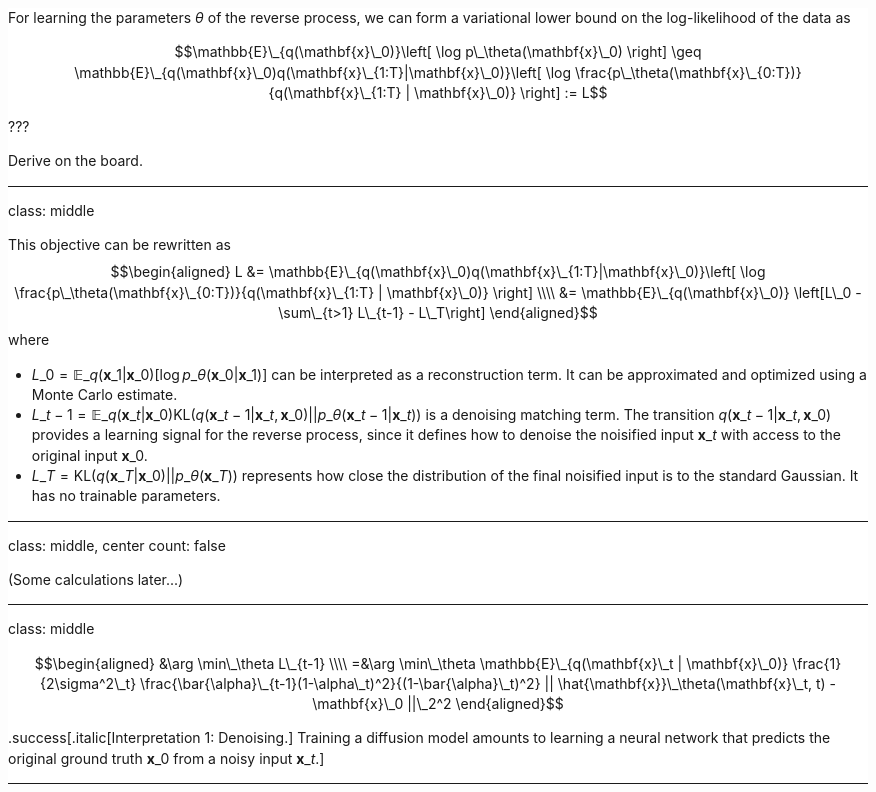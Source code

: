 For learning the parameters $\theta$ of the reverse process, we can form a variational lower bound on the log-likelihood of the data as 

$$\mathbb{E}\_{q(\mathbf{x}\_0)}\left[ \log p\_\theta(\mathbf{x}\_0) \right] \geq \mathbb{E}\_{q(\mathbf{x}\_0)q(\mathbf{x}\_{1:T}|\mathbf{x}\_0)}\left[ \log \frac{p\_\theta(\mathbf{x}\_{0:T})}{q(\mathbf{x}\_{1:T} | \mathbf{x}\_0)} \right] := L$$

???

Derive on the board.

---

class: middle

This objective can be rewritten as
$$\begin{aligned}
L &= \mathbb{E}\_{q(\mathbf{x}\_0)q(\mathbf{x}\_{1:T}|\mathbf{x}\_0)}\left[ \log \frac{p\_\theta(\mathbf{x}\_{0:T})}{q(\mathbf{x}\_{1:T} | \mathbf{x}\_0)} \right] \\\\
&= \mathbb{E}\_{q(\mathbf{x}\_0)} \left[L\_0 - \sum\_{t>1} L\_{t-1} - L\_T\right]
\end{aligned}$$
where
- $L\_0 = \mathbb{E}\_{q(\mathbf{x}\_1 | \mathbf{x}\_0)}[\log p\_\theta(\mathbf{x}\_0 | \mathbf{x}\_1)]$ can be interpreted as a reconstruction term. It can be approximated and optimized using a Monte Carlo estimate.
- $L\_{t-1} = \mathbb{E}\_{q(\mathbf{x}\_t | \mathbf{x}\_0)}\text{KL}(q(\mathbf{x}\_{t-1}|\mathbf{x}\_t, \mathbf{x}\_0) || p\_\theta(\mathbf{x}\_{t-1} | \mathbf{x}\_t) )$ is a denoising matching term. The transition $q(\mathbf{x}\_{t-1}|\mathbf{x}\_t, \mathbf{x}\_0)$ provides a learning signal for the reverse process, since it defines how to denoise the noisified input $\mathbf{x}\_t$ with access to the original input $\mathbf{x}\_0$.
- $L\_T = \text{KL}(q(\mathbf{x}\_T | \mathbf{x}\_0) || p\_\theta(\mathbf{x}\_T))$ represents how close the distribution of the final noisified input is to the standard Gaussian. It has no trainable parameters.

---

class: middle, center
count: false

(Some calculations later...)

---

class: middle

$$\begin{aligned}
&\arg \min\_\theta L\_{t-1} \\\\
=&\arg \min\_\theta \mathbb{E}\_{q(\mathbf{x}\_t | \mathbf{x}\_0)} \frac{1}{2\sigma^2\_t} \frac{\bar{\alpha}\_{t-1}(1-\alpha\_t)^2}{(1-\bar{\alpha}\_t)^2} || \hat{\mathbf{x}}\_\theta(\mathbf{x}\_t, t) - \mathbf{x}\_0 ||\_2^2
\end{aligned}$$

.success[.italic[Interpretation 1: Denoising.] Training a diffusion model amounts to learning a neural network that predicts the original ground truth $\mathbf{x}\_0$ from a noisy input $\mathbf{x}\_t$.]

---
